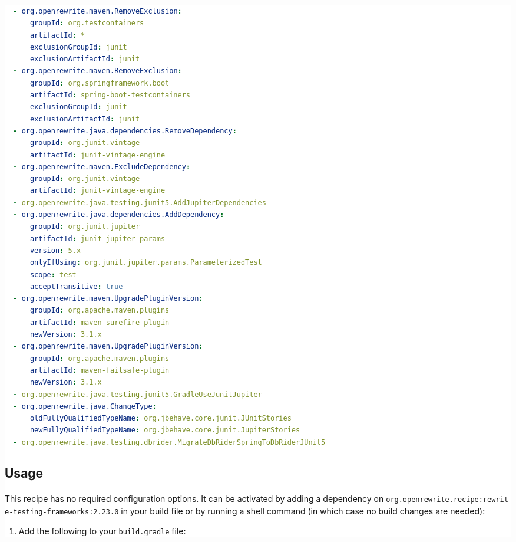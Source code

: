 ```yaml
  - org.openrewrite.maven.RemoveExclusion:
      groupId: org.testcontainers
      artifactId: *
      exclusionGroupId: junit
      exclusionArtifactId: junit
  - org.openrewrite.maven.RemoveExclusion:
      groupId: org.springframework.boot
      artifactId: spring-boot-testcontainers
      exclusionGroupId: junit
      exclusionArtifactId: junit
  - org.openrewrite.java.dependencies.RemoveDependency:
      groupId: org.junit.vintage
      artifactId: junit-vintage-engine
  - org.openrewrite.maven.ExcludeDependency:
      groupId: org.junit.vintage
      artifactId: junit-vintage-engine
  - org.openrewrite.java.testing.junit5.AddJupiterDependencies
  - org.openrewrite.java.dependencies.AddDependency:
      groupId: org.junit.jupiter
      artifactId: junit-jupiter-params
      version: 5.x
      onlyIfUsing: org.junit.jupiter.params.ParameterizedTest
      scope: test
      acceptTransitive: true
  - org.openrewrite.maven.UpgradePluginVersion:
      groupId: org.apache.maven.plugins
      artifactId: maven-surefire-plugin
      newVersion: 3.1.x
  - org.openrewrite.maven.UpgradePluginVersion:
      groupId: org.apache.maven.plugins
      artifactId: maven-failsafe-plugin
      newVersion: 3.1.x
  - org.openrewrite.java.testing.junit5.GradleUseJunitJupiter
  - org.openrewrite.java.ChangeType:
      oldFullyQualifiedTypeName: org.jbehave.core.junit.JUnitStories
      newFullyQualifiedTypeName: org.jbehave.core.junit.JupiterStories
  - org.openrewrite.java.testing.dbrider.MigrateDbRiderSpringToDbRiderJUnit5

```
</TabItem>
</Tabs>

## Usage

This recipe has no required configuration options. It can be activated by adding a dependency on `org.openrewrite.recipe:rewrite-testing-frameworks:2.23.0` in your build file or by running a shell command (in which case no build changes are needed): 
<Tabs groupId="projectType">
<TabItem value="gradle" label="Gradle">

1. Add the following to your `build.gradle` file:
